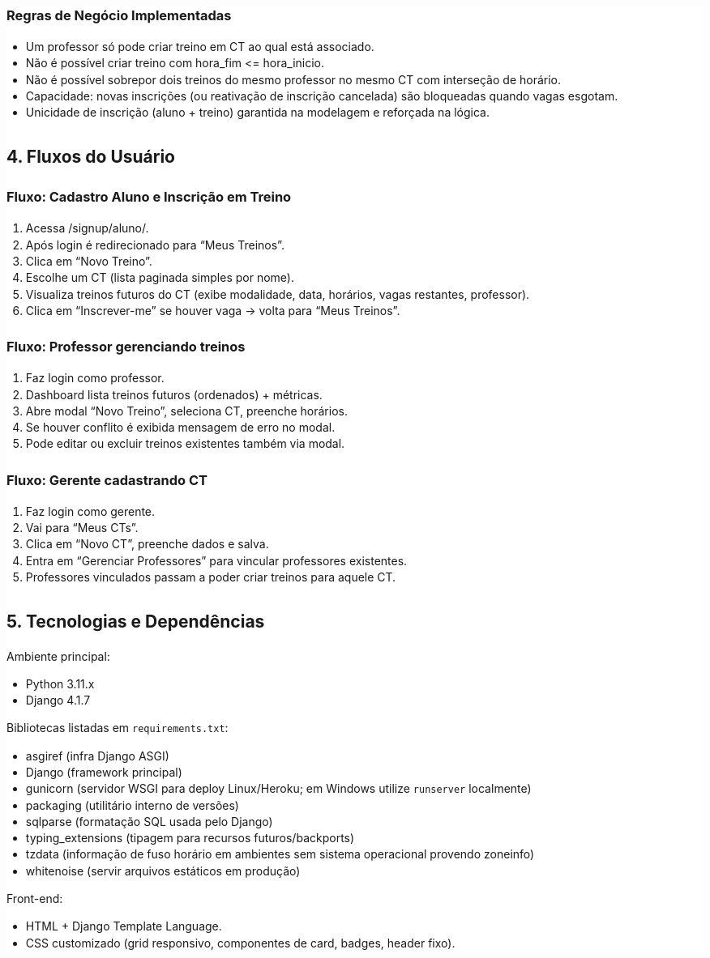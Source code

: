 ### Regras de Negócio Implementadas
- Um professor só pode criar treino em CT ao qual está associado.
- Não é possível criar treino com hora_fim <= hora_inicio.
- Não é possível sobrepor dois treinos do mesmo professor no mesmo CT com interseção de horário.
- Capacidade: novas inscrições (ou reativação de inscrição cancelada) são bloqueadas quando vagas esgotam.
- Unicidade de inscrição (aluno + treino) garantida na modelagem e reforçada na lógica.

## 4. Fluxos do Usuário
### Fluxo: Cadastro Aluno e Inscrição em Treino
1. Acessa /signup/aluno/.
2. Após login é redirecionado para “Meus Treinos”.
3. Clica em “Novo Treino”.
4. Escolhe um CT (lista paginada simples por nome).
5. Visualiza treinos futuros do CT (exibe modalidade, data, horários, vagas restantes, professor).
6. Clica em “Inscrever-me” se houver vaga → volta para “Meus Treinos”.

### Fluxo: Professor gerenciando treinos
1. Faz login como professor.
2. Dashboard lista treinos futuros (ordenados) + métricas.
3. Abre modal “Novo Treino”, seleciona CT, preenche horários.
4. Se houver conflito é exibida mensagem de erro no modal.
5. Pode editar ou excluir treinos existentes também via modal.

### Fluxo: Gerente cadastrando CT
1. Faz login como gerente.
2. Vai para “Meus CTs”.
3. Clica em “Novo CT”, preenche dados e salva.
4. Entra em “Gerenciar Professores” para vincular professores existentes.
5. Professores vinculados passam a poder criar treinos para aquele CT.

## 5. Tecnologias e Dependências
Ambiente principal:
- Python 3.11.x
- Django 4.1.7

Bibliotecas listadas em `requirements.txt`:
- asgiref (infra Django ASGI)
- Django (framework principal)
- gunicorn (servidor WSGI para deploy Linux/Heroku; em Windows utilize `runserver` localmente)
- packaging (utilitário interno de versões)
- sqlparse (formatação SQL usada pelo Django)
- typing_extensions (tipagem para recursos futuros/backports)
- tzdata (informação de fuso horário em ambientes sem sistema operacional provendo zoneinfo)
- whitenoise (servir arquivos estáticos em produção)

Front-end:
- HTML + Django Template Language.
- CSS customizado (grid responsivo, componentes de card, badges, header fixo).

